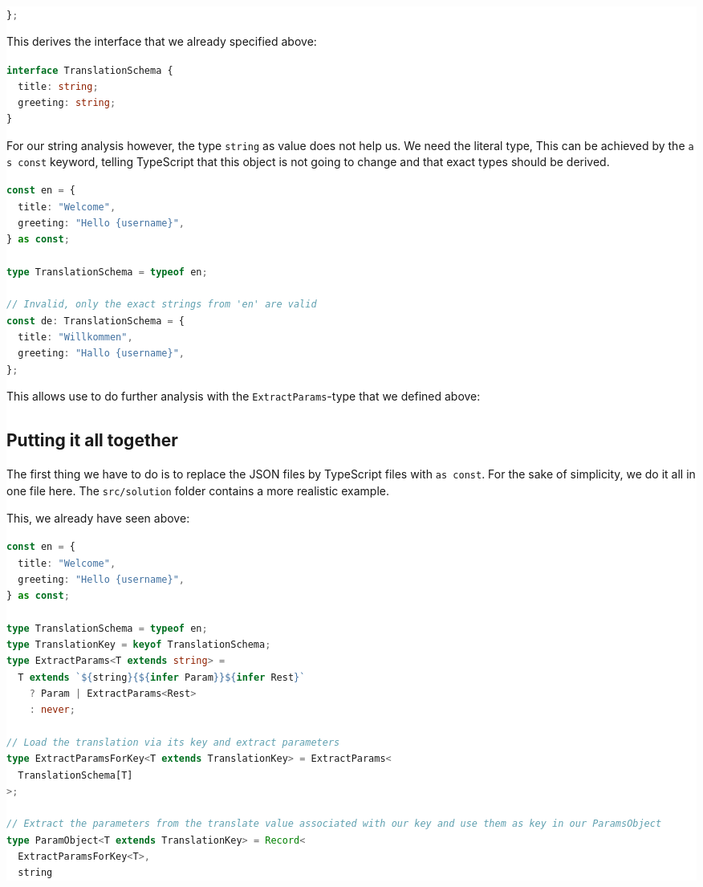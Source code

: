 ```typescript
};
```

This derives the interface that we already specified above:

```typescript
interface TranslationSchema {
  title: string;
  greeting: string;
}
```

For our string analysis however, the type `string` as value does not help us. We need the literal type,
This can be achieved by the `as const` keyword, telling TypeScript that this object is not going to change
and that exact types should be derived.

```typescript
const en = {
  title: "Welcome",
  greeting: "Hello {username}",
} as const;

type TranslationSchema = typeof en;

// Invalid, only the exact strings from 'en' are valid
const de: TranslationSchema = {
  title: "Willkommen",
  greeting: "Hallo {username}",
};
```

This allows use to do further analysis with the `ExtractParams`-type that we defined above:

## Putting it all together

The first thing we have to do is to replace the JSON files by TypeScript files with `as const`. For the sake of
simplicity, we do it all in one file here. The `src/solution` folder contains a more realistic example.

This, we already have seen above:

```typescript
const en = {
  title: "Welcome",
  greeting: "Hello {username}",
} as const;

type TranslationSchema = typeof en;
type TranslationKey = keyof TranslationSchema;
type ExtractParams<T extends string> =
  T extends `${string}{${infer Param}}${infer Rest}`
    ? Param | ExtractParams<Rest>
    : never;

// Load the translation via its key and extract parameters
type ExtractParamsForKey<T extends TranslationKey> = ExtractParams<
  TranslationSchema[T]
>;

// Extract the parameters from the translate value associated with our key and use them as key in our ParamsObject
type ParamObject<T extends TranslationKey> = Record<
  ExtractParamsForKey<T>,
  string
```
